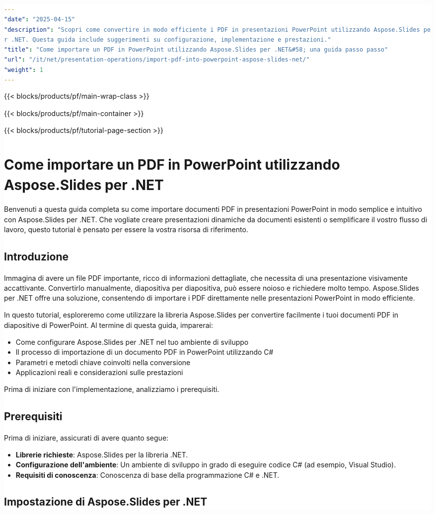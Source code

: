```yaml
---
"date": "2025-04-15"
"description": "Scopri come convertire in modo efficiente i PDF in presentazioni PowerPoint utilizzando Aspose.Slides per .NET. Questa guida include suggerimenti su configurazione, implementazione e prestazioni."
"title": "Come importare un PDF in PowerPoint utilizzando Aspose.Slides per .NET&#58; una guida passo passo"
"url": "/it/net/presentation-operations/import-pdf-into-powerpoint-aspose-slides-net/"
"weight": 1
---
```


{{< blocks/products/pf/main-wrap-class >}}

{{< blocks/products/pf/main-container >}}

{{< blocks/products/pf/tutorial-page-section >}}
# Come importare un PDF in PowerPoint utilizzando Aspose.Slides per .NET

Benvenuti a questa guida completa su come importare documenti PDF in presentazioni PowerPoint in modo semplice e intuitivo con Aspose.Slides per .NET. Che vogliate creare presentazioni dinamiche da documenti esistenti o semplificare il vostro flusso di lavoro, questo tutorial è pensato per essere la vostra risorsa di riferimento.

## Introduzione

Immagina di avere un file PDF importante, ricco di informazioni dettagliate, che necessita di una presentazione visivamente accattivante. Convertirlo manualmente, diapositiva per diapositiva, può essere noioso e richiedere molto tempo. Aspose.Slides per .NET offre una soluzione, consentendo di importare i PDF direttamente nelle presentazioni PowerPoint in modo efficiente.

In questo tutorial, esploreremo come utilizzare la libreria Aspose.Slides per convertire facilmente i tuoi documenti PDF in diapositive di PowerPoint. Al termine di questa guida, imparerai:
- Come configurare Aspose.Slides per .NET nel tuo ambiente di sviluppo
- Il processo di importazione di un documento PDF in PowerPoint utilizzando C#
- Parametri e metodi chiave coinvolti nella conversione
- Applicazioni reali e considerazioni sulle prestazioni

Prima di iniziare con l'implementazione, analizziamo i prerequisiti.

## Prerequisiti

Prima di iniziare, assicurati di avere quanto segue:
- **Librerie richieste**: Aspose.Slides per la libreria .NET.
- **Configurazione dell'ambiente**: Un ambiente di sviluppo in grado di eseguire codice C# (ad esempio, Visual Studio).
- **Requisiti di conoscenza**: Conoscenza di base della programmazione C# e .NET.

## Impostazione di Aspose.Slides per .NET
